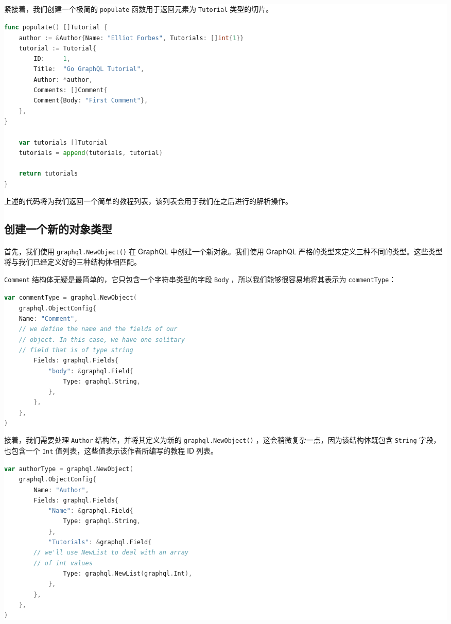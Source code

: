 紧接着，我们创建一个极简的 `populate` 函数用于返回元素为 `Tutorial` 类型的切片。

```go
func populate() []Tutorial {
	author := &Author{Name: "Elliot Forbes", Tutorials: []int{1}}
	tutorial := Tutorial{
		ID:     1,
		Title:  "Go GraphQL Tutorial",
		Author: *author,
		Comments: []Comment{
		Comment{Body: "First Comment"},
	},
}

	var tutorials []Tutorial
	tutorials = append(tutorials, tutorial)

	return tutorials
}
```

上述的代码将为我们返回一个简单的教程列表，该列表会用于我们在之后进行的解析操作。

## 创建一个新的对象类型

首先，我们使用 `graphql.NewObject()` 在 GraphQL 中创建一个新对象。我们使用 GraphQL 严格的类型来定义三种不同的类型。这些类型将与我们已经定义好的三种结构体相匹配。

`Comment` 结构体无疑是最简单的，它只包含一个字符串类型的字段 `Body` ，所以我们能够很容易地将其表示为 `commentType`：

```go
var commentType = graphql.NewObject(
	graphql.ObjectConfig{
	Name: "Comment",
	// we define the name and the fields of our
	// object. In this case, we have one solitary
	// field that is of type string
		Fields: graphql.Fields{
			"body": &graphql.Field{
				Type: graphql.String,
			},
		},
	},
)
```

接着，我们需要处理 `Author` 结构体，并将其定义为新的 `graphql.NewObject()` ，这会稍微复杂一点，因为该结构体既包含 `String` 字段，也包含一个 `Int` 值列表，这些值表示该作者所编写的教程 ID 列表。

```go
var authorType = graphql.NewObject(
	graphql.ObjectConfig{
		Name: "Author",
		Fields: graphql.Fields{
			"Name": &graphql.Field{
				Type: graphql.String,
			},
			"Tutorials": &graphql.Field{
		// we'll use NewList to deal with an array
		// of int values
				Type: graphql.NewList(graphql.Int),
			},
		},
	},
)
```
